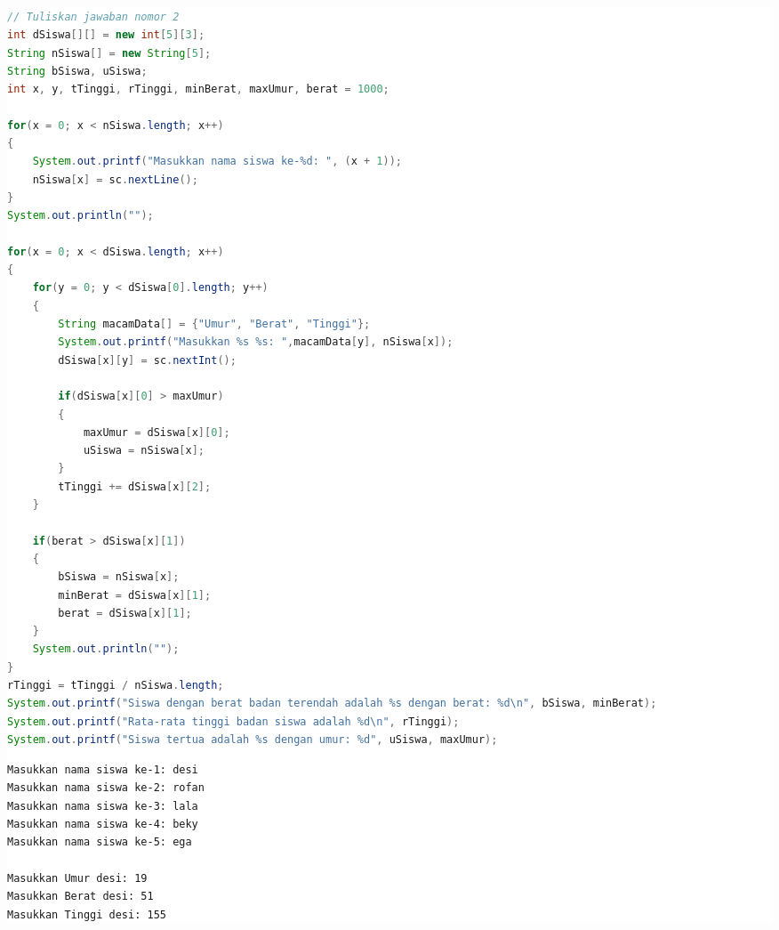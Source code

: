 
```Java
// Tuliskan jawaban nomor 2
int dSiswa[][] = new int[5][3];
String nSiswa[] = new String[5];
String bSiswa, uSiswa;
int x, y, tTinggi, rTinggi, minBerat, maxUmur, berat = 1000;

for(x = 0; x < nSiswa.length; x++)
{
    System.out.printf("Masukkan nama siswa ke-%d: ", (x + 1));
    nSiswa[x] = sc.nextLine();
}
System.out.println("");

for(x = 0; x < dSiswa.length; x++)
{
    for(y = 0; y < dSiswa[0].length; y++)
    {
        String macamData[] = {"Umur", "Berat", "Tinggi"};
        System.out.printf("Masukkan %s %s: ",macamData[y], nSiswa[x]);
        dSiswa[x][y] = sc.nextInt();
        
        if(dSiswa[x][0] > maxUmur)
        {
            maxUmur = dSiswa[x][0];
            uSiswa = nSiswa[x];
        }
        tTinggi += dSiswa[x][2];
    }
    
    if(berat > dSiswa[x][1])
    {
        bSiswa = nSiswa[x];
        minBerat = dSiswa[x][1];
        berat = dSiswa[x][1];
    }
    System.out.println("");
}
rTinggi = tTinggi / nSiswa.length;
System.out.printf("Siswa dengan berat badan terendah adalah %s dengan berat: %d\n", bSiswa, minBerat);
System.out.printf("Rata-rata tinggi badan siswa adalah %d\n", rTinggi);
System.out.printf("Siswa tertua adalah %s dengan umur: %d", uSiswa, maxUmur);
```

    Masukkan nama siswa ke-1: desi
    Masukkan nama siswa ke-2: rofan
    Masukkan nama siswa ke-3: lala
    Masukkan nama siswa ke-4: beky
    Masukkan nama siswa ke-5: ega
    
    Masukkan Umur desi: 19
    Masukkan Berat desi: 51
    Masukkan Tinggi desi: 155
    
